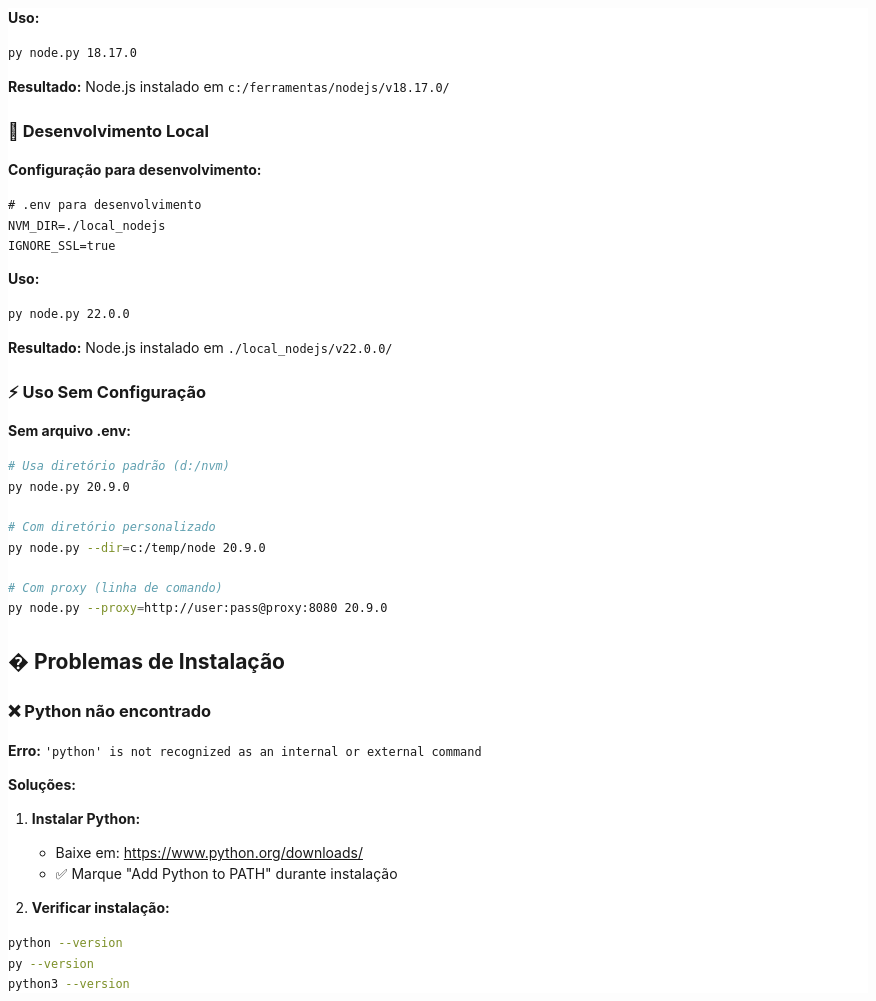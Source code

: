**Uso:**
```bash
py node.py 18.17.0
```

**Resultado:** Node.js instalado em `c:/ferramentas/nodejs/v18.17.0/`

### 🔧 **Desenvolvimento Local**

**Configuração para desenvolvimento:**
```env
# .env para desenvolvimento
NVM_DIR=./local_nodejs
IGNORE_SSL=true
```

**Uso:**
```bash
py node.py 22.0.0
```

**Resultado:** Node.js instalado em `./local_nodejs/v22.0.0/`

### ⚡ **Uso Sem Configuração**

**Sem arquivo .env:**
```bash
# Usa diretório padrão (d:/nvm)
py node.py 20.9.0

# Com diretório personalizado
py node.py --dir=c:/temp/node 20.9.0

# Com proxy (linha de comando)
py node.py --proxy=http://user:pass@proxy:8080 20.9.0
```

## �️ Problemas de Instalação

### ❌ **Python não encontrado**

**Erro:** `'python' is not recognized as an internal or external command`

**Soluções:**

1. **Instalar Python:**
   - Baixe em: https://www.python.org/downloads/
   - ✅ Marque "Add Python to PATH" durante instalação

2. **Verificar instalação:**
```bash
python --version
py --version
python3 --version
```
